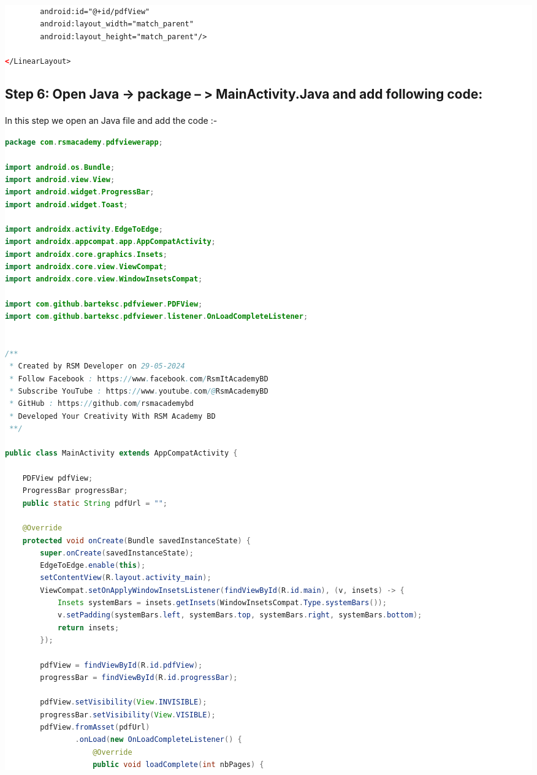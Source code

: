 ```xml
        android:id="@+id/pdfView"
        android:layout_width="match_parent"
        android:layout_height="match_parent"/>

</LinearLayout>
```
## Step 6: Open Java -> package – > MainActivity.Java and add following code:

In this step we open an Java file and add the code :-
```java
package com.rsmacademy.pdfviewerapp;

import android.os.Bundle;
import android.view.View;
import android.widget.ProgressBar;
import android.widget.Toast;

import androidx.activity.EdgeToEdge;
import androidx.appcompat.app.AppCompatActivity;
import androidx.core.graphics.Insets;
import androidx.core.view.ViewCompat;
import androidx.core.view.WindowInsetsCompat;

import com.github.barteksc.pdfviewer.PDFView;
import com.github.barteksc.pdfviewer.listener.OnLoadCompleteListener;


/**
 * Created by RSM Developer on 29-05-2024
 * Follow Facebook : https://www.facebook.com/RsmItAcademyBD
 * Subscribe YouTube : https://www.youtube.com/@RsmAcademyBD
 * GitHub : https://github.com/rsmacademybd
 * Developed Your Creativity With RSM Academy BD
 **/

public class MainActivity extends AppCompatActivity {

    PDFView pdfView;
    ProgressBar progressBar;
    public static String pdfUrl = "";

    @Override
    protected void onCreate(Bundle savedInstanceState) {
        super.onCreate(savedInstanceState);
        EdgeToEdge.enable(this);
        setContentView(R.layout.activity_main);
        ViewCompat.setOnApplyWindowInsetsListener(findViewById(R.id.main), (v, insets) -> {
            Insets systemBars = insets.getInsets(WindowInsetsCompat.Type.systemBars());
            v.setPadding(systemBars.left, systemBars.top, systemBars.right, systemBars.bottom);
            return insets;
        });

        pdfView = findViewById(R.id.pdfView);
        progressBar = findViewById(R.id.progressBar);

        pdfView.setVisibility(View.INVISIBLE);
        progressBar.setVisibility(View.VISIBLE);
        pdfView.fromAsset(pdfUrl)
                .onLoad(new OnLoadCompleteListener() {
                    @Override
                    public void loadComplete(int nbPages) {
```
